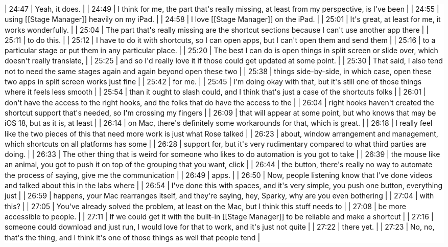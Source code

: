 | 24:47      | Yeah, it does.                                                                                          |
| 24:49      | I think for me, the part that's really missing, at least from my perspective, is I've been              |
| 24:55      | using [[Stage Manager]] heavily on my iPad.                                                                 |
| 24:58      | I love [[Stage Manager]] on the iPad.                                                                       |
| 25:01      | It's great, at least for me, it works wonderfully.                                                      |
| 25:04      | The part that's really missing are the shortcut sections because I can't use another app there          |
| 25:11      | to do this.                                                                                             |
| 25:12      | I have to do it with shortcuts, so I can open apps, but I can't open them and send them                 |
| 25:16      | to a particular stage or put them in any particular place.                                              |
| 25:20      | The best I can do is open things in split screen or slide over, which doesn't really translate,         |
| 25:25      | and so I'd really love it if those could get updated at some point.                                     |
| 25:30      | That said, I also tend not to need the same stages again and again beyond open these two                |
| 25:38      | things side-by-side, in which case, open these two apps in split screen works just fine                 |
| 25:42      | for me.                                                                                                 |
| 25:45      | I'm doing okay with that, but it's still one of those things where it feels less smooth                 |
| 25:54      | than it ought to slash could, and I think that's just a case of the shortcuts folks                     |
| 26:01      | don't have the access to the right hooks, and the folks that do have the access to the                  |
| 26:04      | right hooks haven't created the shortcut support that's needed, so I'm crossing my fingers              |
| 26:09      | that will appear at some point, but who knows that may be iOS 18, but as it is, at least                |
| 26:14      | on Mac, there's definitely some workarounds for that, which is great.                                   |
| 26:18      | I really feel like the two pieces of this that need more work is just what Rose talked                  |
| 26:23      | about, window arrangement and management, which shortcuts on all platforms has some                     |
| 26:28      | support for, but it's very rudimentary compared to what third parties are doing.                        |
| 26:33      | The other thing that is weird for someone who likes to do automation is you got to take                 |
| 26:39      | the mouse like an animal, you got to push it on top of the grouping that you want, click                |
| 26:44      | the button, there's really no way to automate the process of saying, give me the communication          |
| 26:49      | apps.                                                                                                   |
| 26:50      | Now, people listening know that I've done videos and talked about this in the labs where                |
| 26:54      | I've done this with spaces, and it's very simple, you push one button, everything just                  |
| 26:59      | happens, your Mac rearranges itself, and they're saying, hey, Sparky, why are you even bothering        |
| 27:04      | with this?                                                                                              |
| 27:05      | You've already solved the problem, at least on the Mac, but I think this stuff needs to                 |
| 27:08      | be more accessible to people.                                                                           |
| 27:11      | If we could get it with the built-in [[Stage Manager]] to be reliable and make a shortcut                   |
| 27:16      | someone could download and just run, I would love for that to work, and it's just not quite             |
| 27:22      | there yet.                                                                                              |
| 27:23      | No, no, that's the thing, and I think it's one of those things as well that people tend                 |